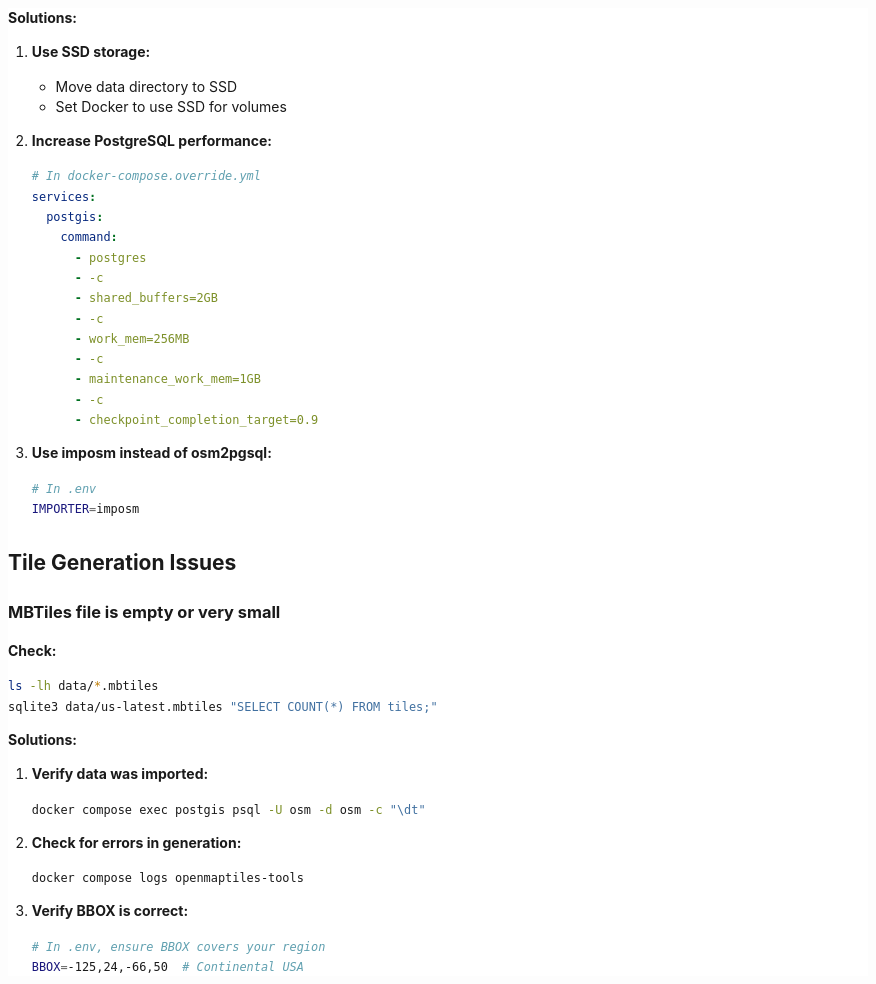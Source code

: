 **Solutions:**

1. **Use SSD storage:**
   - Move data directory to SSD
   - Set Docker to use SSD for volumes

2. **Increase PostgreSQL performance:**
   ```yaml
   # In docker-compose.override.yml
   services:
     postgis:
       command:
         - postgres
         - -c
         - shared_buffers=2GB
         - -c
         - work_mem=256MB
         - -c
         - maintenance_work_mem=1GB
         - -c
         - checkpoint_completion_target=0.9
   ```

3. **Use imposm instead of osm2pgsql:**
   ```bash
   # In .env
   IMPORTER=imposm
   ```

## Tile Generation Issues

### MBTiles file is empty or very small

**Check:**
```bash
ls -lh data/*.mbtiles
sqlite3 data/us-latest.mbtiles "SELECT COUNT(*) FROM tiles;"
```

**Solutions:**

1. **Verify data was imported:**
   ```bash
   docker compose exec postgis psql -U osm -d osm -c "\dt"
   ```

2. **Check for errors in generation:**
   ```bash
   docker compose logs openmaptiles-tools
   ```

3. **Verify BBOX is correct:**
   ```bash
   # In .env, ensure BBOX covers your region
   BBOX=-125,24,-66,50  # Continental USA
   ```

